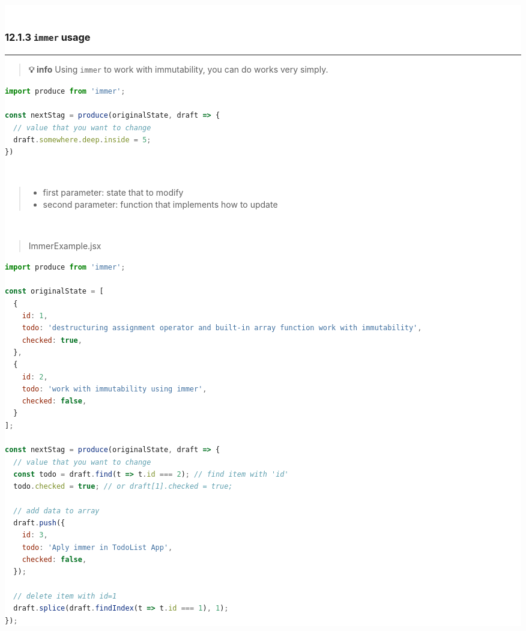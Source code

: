 <br />

### 12.1.3 `immer` usage
---
>**💡 info** 
>Using `immer` to work with immutability, you can do works very simply.

```jsx
import produce from 'immer';  
  
const nextStag = produce(originalState, draft => {  
  // value that you want to change  
  draft.somewhere.deep.inside = 5;  
})
```

<br />

>- first parameter: state that to modify
>- second parameter: function that implements how to update 

<br />

>ImmerExample.jsx
```jsx
import produce from 'immer';

const originalState = [
  {
    id: 1,
    todo: 'destructuring assignment operator and built-in array function work with immutability',
    checked: true,
  },
  {
    id: 2,
    todo: 'work with immutability using immer',
    checked: false,
  }
];

const nextStag = produce(originalState, draft => {
  // value that you want to change
  const todo = draft.find(t => t.id === 2); // find item with 'id'
  todo.checked = true; // or draft[1].checked = true;

  // add data to array
  draft.push({
    id: 3,
    todo: 'Aply immer in TodoList App',
    checked: false,
  });

  // delete item with id=1
  draft.splice(draft.findIndex(t => t.id === 1), 1);
});
```
